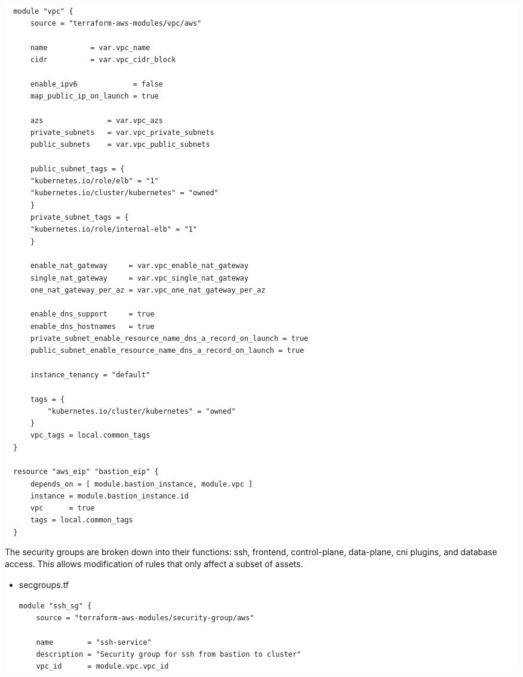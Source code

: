   
      module "vpc" {
          source = "terraform-aws-modules/vpc/aws"

          name          = var.vpc_name
          cidr          = var.vpc_cidr_block

          enable_ipv6             = false
          map_public_ip_on_launch = true

          azs               = var.vpc_azs
          private_subnets   = var.vpc_private_subnets
          public_subnets    = var.vpc_public_subnets

          public_subnet_tags = {
          "kubernetes.io/role/elb" = "1"
          "kubernetes.io/cluster/kubernetes" = "owned"
          }
          private_subnet_tags = {
          "kubernetes.io/role/internal-elb" = "1"
          }

          enable_nat_gateway     = var.vpc_enable_nat_gateway
          single_nat_gateway     = var.vpc_single_nat_gateway
          one_nat_gateway_per_az = var.vpc_one_nat_gateway_per_az

          enable_dns_support     = true
          enable_dns_hostnames   = true
          private_subnet_enable_resource_name_dns_a_record_on_launch = true
          public_subnet_enable_resource_name_dns_a_record_on_launch = true

          instance_tenancy = "default"

          tags = {
              "kubernetes.io/cluster/kubernetes" = "owned"
          }
          vpc_tags = local.common_tags
      }

      resource "aws_eip" "bastion_eip" {
          depends_on = [ module.bastion_instance, module.vpc ]
          instance = module.bastion_instance.id
          vpc      = true
          tags = local.common_tags
      }
  
The security groups are broken down into their functions: ssh, frontend, control-plane, data-plane, cni plugins, and database access. This allows modification of rules that only affect a subset of assets.

- secgroups.tf


      module "ssh_sg" {
          source = "terraform-aws-modules/security-group/aws"

          name        = "ssh-service"
          description = "Security group for ssh from bastion to cluster"
          vpc_id      = module.vpc.vpc_id

